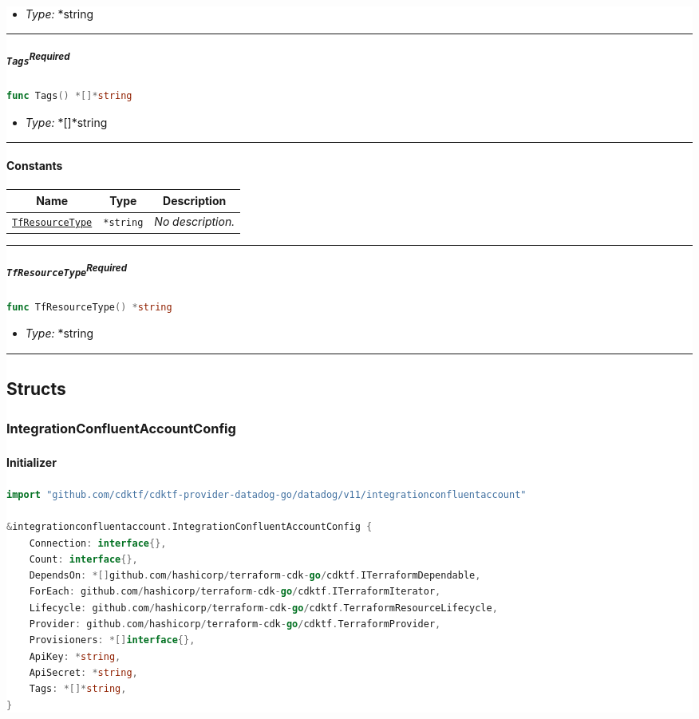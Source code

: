 - *Type:* *string

---

##### `Tags`<sup>Required</sup> <a name="Tags" id="@cdktf/provider-datadog.integrationConfluentAccount.IntegrationConfluentAccount.property.tags"></a>

```go
func Tags() *[]*string
```

- *Type:* *[]*string

---

#### Constants <a name="Constants" id="Constants"></a>

| **Name** | **Type** | **Description** |
| --- | --- | --- |
| <code><a href="#@cdktf/provider-datadog.integrationConfluentAccount.IntegrationConfluentAccount.property.tfResourceType">TfResourceType</a></code> | <code>*string</code> | *No description.* |

---

##### `TfResourceType`<sup>Required</sup> <a name="TfResourceType" id="@cdktf/provider-datadog.integrationConfluentAccount.IntegrationConfluentAccount.property.tfResourceType"></a>

```go
func TfResourceType() *string
```

- *Type:* *string

---

## Structs <a name="Structs" id="Structs"></a>

### IntegrationConfluentAccountConfig <a name="IntegrationConfluentAccountConfig" id="@cdktf/provider-datadog.integrationConfluentAccount.IntegrationConfluentAccountConfig"></a>

#### Initializer <a name="Initializer" id="@cdktf/provider-datadog.integrationConfluentAccount.IntegrationConfluentAccountConfig.Initializer"></a>

```go
import "github.com/cdktf/cdktf-provider-datadog-go/datadog/v11/integrationconfluentaccount"

&integrationconfluentaccount.IntegrationConfluentAccountConfig {
	Connection: interface{},
	Count: interface{},
	DependsOn: *[]github.com/hashicorp/terraform-cdk-go/cdktf.ITerraformDependable,
	ForEach: github.com/hashicorp/terraform-cdk-go/cdktf.ITerraformIterator,
	Lifecycle: github.com/hashicorp/terraform-cdk-go/cdktf.TerraformResourceLifecycle,
	Provider: github.com/hashicorp/terraform-cdk-go/cdktf.TerraformProvider,
	Provisioners: *[]interface{},
	ApiKey: *string,
	ApiSecret: *string,
	Tags: *[]*string,
}
```
